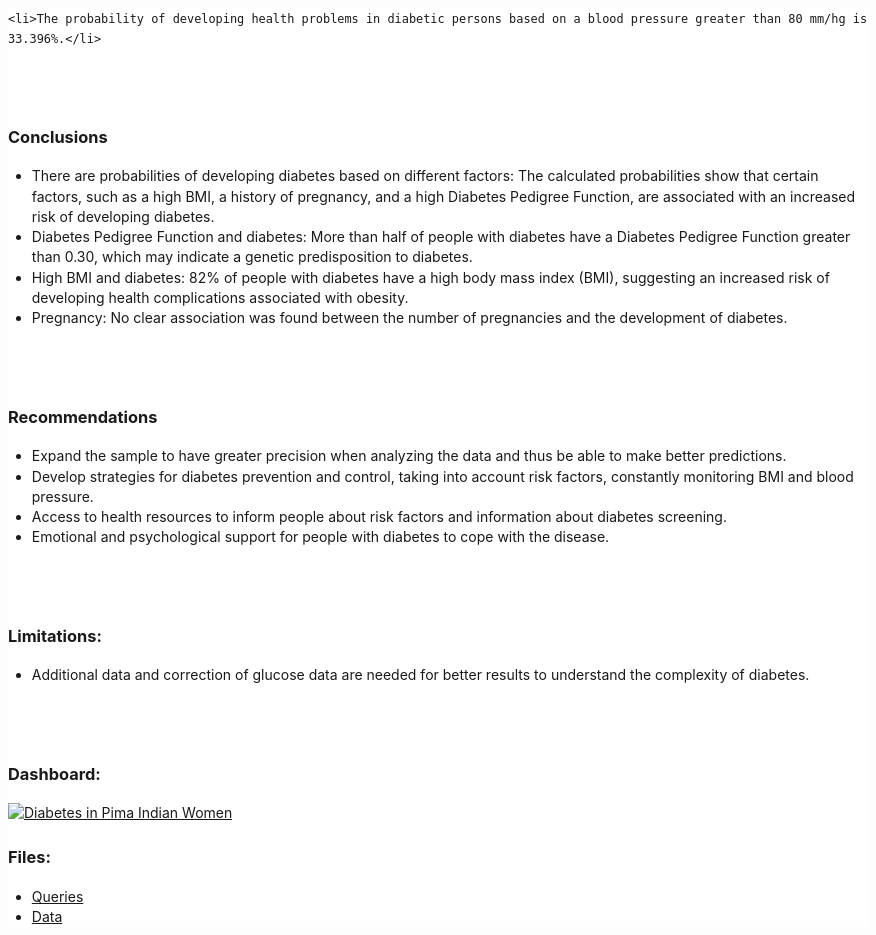     <li>The probability of developing health problems in diabetic persons based on a blood pressure greater than 80 mm/hg is 33.396%.</li>
</ul>
<br></br>
<h3>Conclusions</h3>
<ul>
    <li>There are probabilities of developing diabetes based on different factors: The calculated probabilities show that certain factors, such as a high BMI, a history of pregnancy, and a high Diabetes Pedigree Function, are associated with an increased risk of developing diabetes.</li>
    <li>Diabetes Pedigree Function and diabetes: More than half of people with diabetes have a Diabetes Pedigree Function greater than 0.30, which may indicate a genetic predisposition to diabetes.</li>
    <li>High BMI and diabetes: 82% of people with diabetes have a high body mass index (BMI), suggesting an increased risk of developing health complications associated with obesity.</li>
    <li>Pregnancy: No clear association was found between the number of pregnancies and the development of diabetes.</li>
</ul>
<br></br>
<h3>Recommendations</h3>
<ul>
<li>Expand the sample to have greater precision when analyzing the data and thus be able to make better predictions.</li>
<li>Develop strategies for diabetes prevention and control, taking into account risk factors, constantly monitoring BMI and blood pressure.</li>
<li>Access to health resources to inform people about risk factors and information about diabetes screening.</li>
<li>Emotional and psychological support for people with diabetes to cope with the disease.</li>
</ul>
<br></br>
<h3>Limitations:</h3>
<ul>
    <li>Additional data and correction of glucose data are needed for better results to understand the complexity of diabetes.</li>
</ul>
<br></br>
<h3>Dashboard:</h3>
<div class='tableauPlaceholder' id='viz1709676426907' style='position: relative'><noscript><a href='#'><img alt='Diabetes in Pima Indian Women ' src='https:&#47;&#47;public.tableau.com&#47;static&#47;images&#47;DI&#47;DIabetesINPimaIndianWomen&#47;DiabetesinPimaIndianWomen&#47;1_rss.png' style='border: none' /></a></noscript><object class='tableauViz'  style='display:none;'><param name='host_url' value='https%3A%2F%2Fpublic.tableau.com%2F' /> <param name='embed_code_version' value='3' /> <param name='site_root' value='' /><param name='name' value='DIabetesINPimaIndianWomen&#47;DiabetesinPimaIndianWomen' /><param name='tabs' value='no' /><param name='toolbar' value='yes' /><param name='static_image' value='https:&#47;&#47;public.tableau.com&#47;static&#47;images&#47;DI&#47;DIabetesINPimaIndianWomen&#47;DiabetesinPimaIndianWomen&#47;1.png' /> <param name='animate_transition' value='yes' /><param name='display_static_image' value='yes' /><param name='display_spinner' value='yes' /><param name='display_overlay' value='yes' /><param name='display_count' value='yes' /><param name='language' value='es-ES' /></object></div>                
<h3>Files:</h3>
<ul>
    <li><a href="https://drive.google.com/file/d/19xyw9k81XFa283AHHy9EP_RDdEpihJgH/view?usp=drive_link"> Queries</a>
    <li><a href="https://drive.google.com/drive/folders/1xKLRWmAmULszkv0TGYEHN6jlNcq1Bg4i?usp=sharing"> Data</a>
